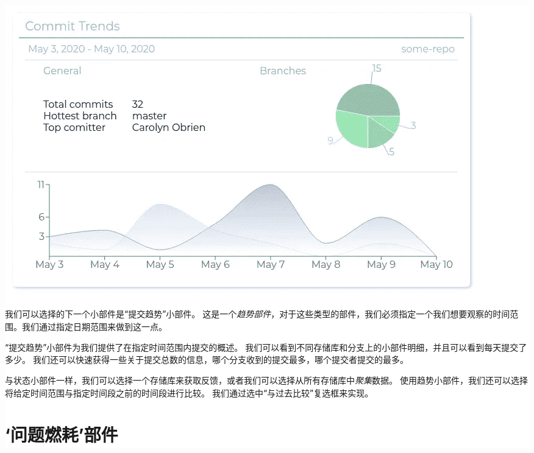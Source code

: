 ![](img/5b8f5ca36862a1d71f9871a8255c6728.png)

我们可以选择的下一个小部件是“提交趋势”小部件。
这是一个*趋势部件*，对于这些类型的部件，我们必须指定一个我们想要观察的时间范围。我们通过指定日期范围来做到这一点。

“提交趋势”小部件为我们提供了在指定时间范围内提交的概述。
我们可以看到不同存储库和分支上的小部件明细，并且可以看到每天提交了多少。
我们还可以快速获得一些关于提交总数的信息，哪个分支收到的提交最多，哪个提交者提交的最多。

与状态小部件一样，我们可以选择一个存储库来获取反馈，或者我们可以选择从所有存储库中*聚集*数据。
使用趋势小部件，我们还可以选择将给定时间范围与指定时间段之前的时间段进行比较。
我们通过选中“与过去比较”复选框来实现。

# **‘问题燃耗’部件**
